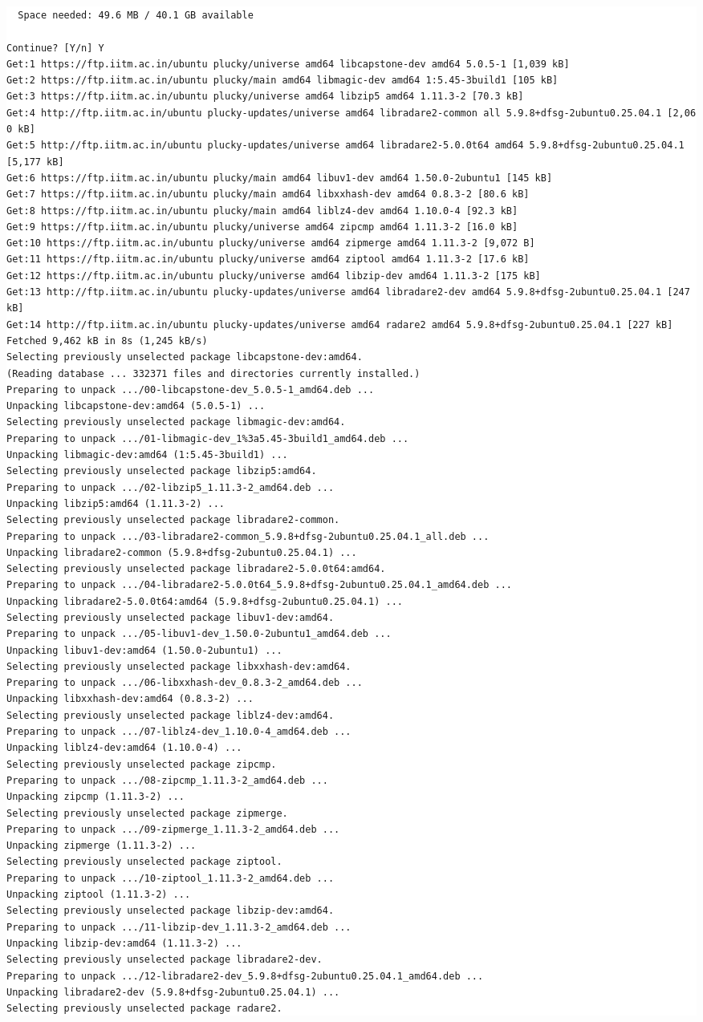 ```
  Space needed: 49.6 MB / 40.1 GB available

Continue? [Y/n] Y
Get:1 https://ftp.iitm.ac.in/ubuntu plucky/universe amd64 libcapstone-dev amd64 5.0.5-1 [1,039 kB]
Get:2 https://ftp.iitm.ac.in/ubuntu plucky/main amd64 libmagic-dev amd64 1:5.45-3build1 [105 kB]
Get:3 https://ftp.iitm.ac.in/ubuntu plucky/universe amd64 libzip5 amd64 1.11.3-2 [70.3 kB]
Get:4 http://ftp.iitm.ac.in/ubuntu plucky-updates/universe amd64 libradare2-common all 5.9.8+dfsg-2ubuntu0.25.04.1 [2,060 kB]
Get:5 http://ftp.iitm.ac.in/ubuntu plucky-updates/universe amd64 libradare2-5.0.0t64 amd64 5.9.8+dfsg-2ubuntu0.25.04.1 [5,177 kB]
Get:6 https://ftp.iitm.ac.in/ubuntu plucky/main amd64 libuv1-dev amd64 1.50.0-2ubuntu1 [145 kB]
Get:7 https://ftp.iitm.ac.in/ubuntu plucky/main amd64 libxxhash-dev amd64 0.8.3-2 [80.6 kB]  
Get:8 https://ftp.iitm.ac.in/ubuntu plucky/main amd64 liblz4-dev amd64 1.10.0-4 [92.3 kB]    
Get:9 https://ftp.iitm.ac.in/ubuntu plucky/universe amd64 zipcmp amd64 1.11.3-2 [16.0 kB]    
Get:10 https://ftp.iitm.ac.in/ubuntu plucky/universe amd64 zipmerge amd64 1.11.3-2 [9,072 B] 
Get:11 https://ftp.iitm.ac.in/ubuntu plucky/universe amd64 ziptool amd64 1.11.3-2 [17.6 kB]  
Get:12 https://ftp.iitm.ac.in/ubuntu plucky/universe amd64 libzip-dev amd64 1.11.3-2 [175 kB]
Get:13 http://ftp.iitm.ac.in/ubuntu plucky-updates/universe amd64 libradare2-dev amd64 5.9.8+dfsg-2ubuntu0.25.04.1 [247 kB]
Get:14 http://ftp.iitm.ac.in/ubuntu plucky-updates/universe amd64 radare2 amd64 5.9.8+dfsg-2ubuntu0.25.04.1 [227 kB]
Fetched 9,462 kB in 8s (1,245 kB/s)                                                          
Selecting previously unselected package libcapstone-dev:amd64.
(Reading database ... 332371 files and directories currently installed.)
Preparing to unpack .../00-libcapstone-dev_5.0.5-1_amd64.deb ...
Unpacking libcapstone-dev:amd64 (5.0.5-1) ...
Selecting previously unselected package libmagic-dev:amd64.
Preparing to unpack .../01-libmagic-dev_1%3a5.45-3build1_amd64.deb ...
Unpacking libmagic-dev:amd64 (1:5.45-3build1) ...
Selecting previously unselected package libzip5:amd64.
Preparing to unpack .../02-libzip5_1.11.3-2_amd64.deb ...
Unpacking libzip5:amd64 (1.11.3-2) ...
Selecting previously unselected package libradare2-common.
Preparing to unpack .../03-libradare2-common_5.9.8+dfsg-2ubuntu0.25.04.1_all.deb ...
Unpacking libradare2-common (5.9.8+dfsg-2ubuntu0.25.04.1) ...
Selecting previously unselected package libradare2-5.0.0t64:amd64.
Preparing to unpack .../04-libradare2-5.0.0t64_5.9.8+dfsg-2ubuntu0.25.04.1_amd64.deb ...
Unpacking libradare2-5.0.0t64:amd64 (5.9.8+dfsg-2ubuntu0.25.04.1) ...
Selecting previously unselected package libuv1-dev:amd64.
Preparing to unpack .../05-libuv1-dev_1.50.0-2ubuntu1_amd64.deb ...
Unpacking libuv1-dev:amd64 (1.50.0-2ubuntu1) ...
Selecting previously unselected package libxxhash-dev:amd64.
Preparing to unpack .../06-libxxhash-dev_0.8.3-2_amd64.deb ...
Unpacking libxxhash-dev:amd64 (0.8.3-2) ...
Selecting previously unselected package liblz4-dev:amd64.
Preparing to unpack .../07-liblz4-dev_1.10.0-4_amd64.deb ...
Unpacking liblz4-dev:amd64 (1.10.0-4) ...
Selecting previously unselected package zipcmp.
Preparing to unpack .../08-zipcmp_1.11.3-2_amd64.deb ...
Unpacking zipcmp (1.11.3-2) ...
Selecting previously unselected package zipmerge.
Preparing to unpack .../09-zipmerge_1.11.3-2_amd64.deb ...
Unpacking zipmerge (1.11.3-2) ...
Selecting previously unselected package ziptool.
Preparing to unpack .../10-ziptool_1.11.3-2_amd64.deb ...
Unpacking ziptool (1.11.3-2) ...
Selecting previously unselected package libzip-dev:amd64.
Preparing to unpack .../11-libzip-dev_1.11.3-2_amd64.deb ...
Unpacking libzip-dev:amd64 (1.11.3-2) ...
Selecting previously unselected package libradare2-dev.
Preparing to unpack .../12-libradare2-dev_5.9.8+dfsg-2ubuntu0.25.04.1_amd64.deb ...
Unpacking libradare2-dev (5.9.8+dfsg-2ubuntu0.25.04.1) ...
Selecting previously unselected package radare2.
```